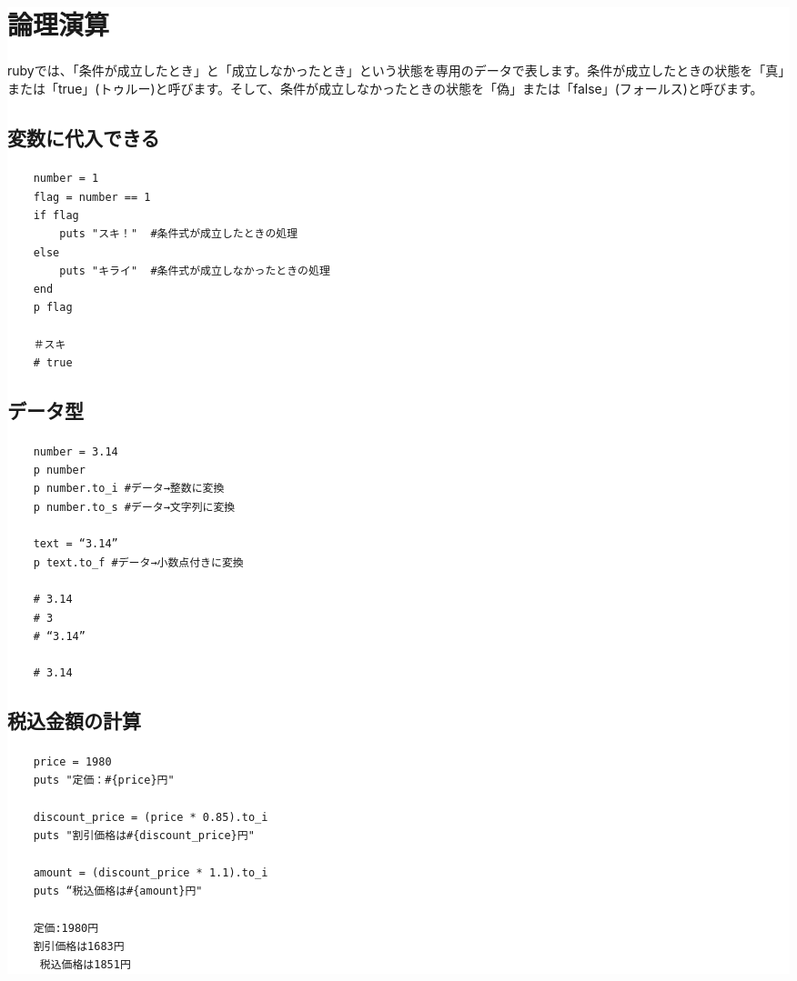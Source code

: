 # 論理演算
rubyでは、「条件が成立したとき」と「成立しなかったとき」という状態を専用のデータで表します。条件が成立したときの状態を「真」または「true」(トゥルー)と呼びます。そして、条件が成立しなかったときの状態を「偽」または「false」(フォールス)と呼びます。

## 変数に代入できる
```
    number = 1
    flag = number == 1
    if flag
        puts "スキ！"	#条件式が成立したときの処理
    else
        puts "キライ"	#条件式が成立しなかったときの処理
    end
    p flag

    ＃スキ
    # true
```

## データ型
```
    number = 3.14
    p number 
    p number.to_i #データ→整数に変換
    p number.to_s #データ→文字列に変換

    text = “3.14”
    p text.to_f #データ→小数点付きに変換

    # 3.14
    # 3
    # “3.14”

    # 3.14
```

## 税込金額の計算
```
    price = 1980
    puts "定価：#{price}円"

    discount_price = (price * 0.85).to_i
    puts "割引価格は#{discount_price}円"

    amount = (discount_price * 1.1).to_i
    puts “税込価格は#{amount}円"

    定価:1980円
    割引価格は1683円
     税込価格は1851円
```
